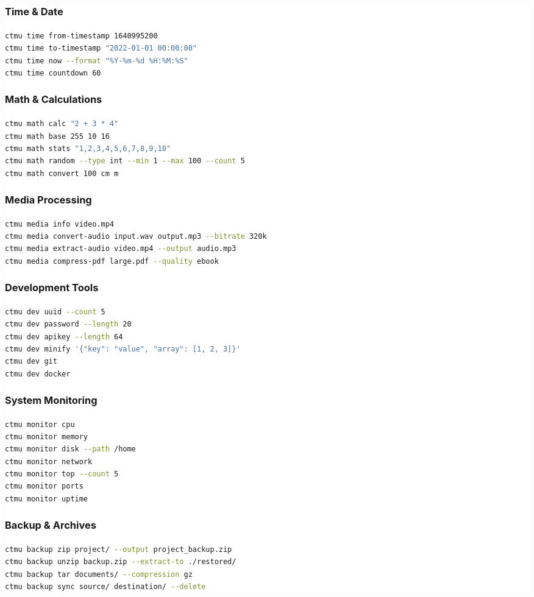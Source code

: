 ### Time & Date
```bash
ctmu time from-timestamp 1640995200
ctmu time to-timestamp "2022-01-01 00:00:00"
ctmu time now --format "%Y-%m-%d %H:%M:%S"
ctmu time countdown 60
```

### Math & Calculations
```bash
ctmu math calc "2 + 3 * 4"
ctmu math base 255 10 16
ctmu math stats "1,2,3,4,5,6,7,8,9,10"
ctmu math random --type int --min 1 --max 100 --count 5
ctmu math convert 100 cm m
```

### Media Processing
```bash
ctmu media info video.mp4
ctmu media convert-audio input.wav output.mp3 --bitrate 320k
ctmu media extract-audio video.mp4 --output audio.mp3
ctmu media compress-pdf large.pdf --quality ebook
```

### Development Tools
```bash
ctmu dev uuid --count 5
ctmu dev password --length 20
ctmu dev apikey --length 64
ctmu dev minify '{"key": "value", "array": [1, 2, 3]}'
ctmu dev git
ctmu dev docker
```

### System Monitoring
```bash
ctmu monitor cpu
ctmu monitor memory
ctmu monitor disk --path /home
ctmu monitor network
ctmu monitor top --count 5
ctmu monitor ports
ctmu monitor uptime
```

### Backup & Archives
```bash
ctmu backup zip project/ --output project_backup.zip
ctmu backup unzip backup.zip --extract-to ./restored/
ctmu backup tar documents/ --compression gz
ctmu backup sync source/ destination/ --delete
```
